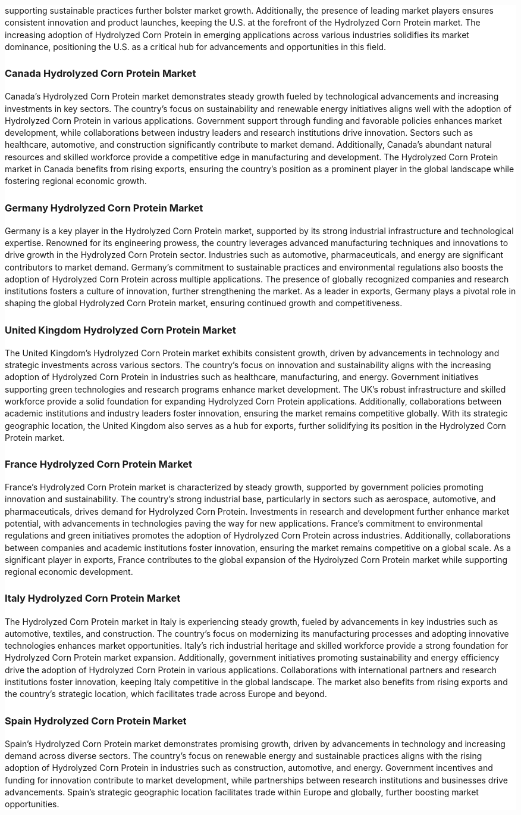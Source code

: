 supporting sustainable practices further bolster market growth. Additionally, the presence of leading market players ensures consistent innovation and product launches, keeping the U.S. at the forefront of the Hydrolyzed Corn Protein market. The increasing adoption of Hydrolyzed Corn Protein in emerging applications across various industries solidifies its market dominance, positioning the U.S. as a critical hub for advancements and opportunities in this field.</p><h3>Canada Hydrolyzed Corn Protein Market</h3><p>Canada&rsquo;s Hydrolyzed Corn Protein market demonstrates steady growth fueled by technological advancements and increasing investments in key sectors. The country&rsquo;s focus on sustainability and renewable energy initiatives aligns well with the adoption of Hydrolyzed Corn Protein in various applications. Government support through funding and favorable policies enhances market development, while collaborations between industry leaders and research institutions drive innovation. Sectors such as healthcare, automotive, and construction significantly contribute to market demand. Additionally, Canada&rsquo;s abundant natural resources and skilled workforce provide a competitive edge in manufacturing and development. The Hydrolyzed Corn Protein market in Canada benefits from rising exports, ensuring the country&rsquo;s position as a prominent player in the global landscape while fostering regional economic growth.</p><h3>Germany Hydrolyzed Corn Protein Market</h3><p>Germany is a key player in the Hydrolyzed Corn Protein market, supported by its strong industrial infrastructure and technological expertise. Renowned for its engineering prowess, the country leverages advanced manufacturing techniques and innovations to drive growth in the Hydrolyzed Corn Protein sector. Industries such as automotive, pharmaceuticals, and energy are significant contributors to market demand. Germany&rsquo;s commitment to sustainable practices and environmental regulations also boosts the adoption of Hydrolyzed Corn Protein across multiple applications. The presence of globally recognized companies and research institutions fosters a culture of innovation, further strengthening the market. As a leader in exports, Germany plays a pivotal role in shaping the global Hydrolyzed Corn Protein market, ensuring continued growth and competitiveness.</p><h3>United Kingdom Hydrolyzed Corn Protein Market</h3><p>The United Kingdom&rsquo;s Hydrolyzed Corn Protein market exhibits consistent growth, driven by advancements in technology and strategic investments across various sectors. The country&rsquo;s focus on innovation and sustainability aligns with the increasing adoption of Hydrolyzed Corn Protein in industries such as healthcare, manufacturing, and energy. Government initiatives supporting green technologies and research programs enhance market development. The UK&rsquo;s robust infrastructure and skilled workforce provide a solid foundation for expanding Hydrolyzed Corn Protein applications. Additionally, collaborations between academic institutions and industry leaders foster innovation, ensuring the market remains competitive globally. With its strategic geographic location, the United Kingdom also serves as a hub for exports, further solidifying its position in the Hydrolyzed Corn Protein market.</p><h3>France Hydrolyzed Corn Protein Market</h3><p>France&rsquo;s Hydrolyzed Corn Protein market is characterized by steady growth, supported by government policies promoting innovation and sustainability. The country&rsquo;s strong industrial base, particularly in sectors such as aerospace, automotive, and pharmaceuticals, drives demand for Hydrolyzed Corn Protein. Investments in research and development further enhance market potential, with advancements in technologies paving the way for new applications. France&rsquo;s commitment to environmental regulations and green initiatives promotes the adoption of Hydrolyzed Corn Protein across industries. Additionally, collaborations between companies and academic institutions foster innovation, ensuring the market remains competitive on a global scale. As a significant player in exports, France contributes to the global expansion of the Hydrolyzed Corn Protein market while supporting regional economic development.</p><h3>Italy Hydrolyzed Corn Protein Market</h3><p>The Hydrolyzed Corn Protein market in Italy is experiencing steady growth, fueled by advancements in key industries such as automotive, textiles, and construction. The country&rsquo;s focus on modernizing its manufacturing processes and adopting innovative technologies enhances market opportunities. Italy&rsquo;s rich industrial heritage and skilled workforce provide a strong foundation for Hydrolyzed Corn Protein market expansion. Additionally, government initiatives promoting sustainability and energy efficiency drive the adoption of Hydrolyzed Corn Protein in various applications. Collaborations with international partners and research institutions foster innovation, keeping Italy competitive in the global landscape. The market also benefits from rising exports and the country&rsquo;s strategic location, which facilitates trade across Europe and beyond.</p><h3>Spain Hydrolyzed Corn Protein Market</h3><p>Spain&rsquo;s Hydrolyzed Corn Protein market demonstrates promising growth, driven by advancements in technology and increasing demand across diverse sectors. The country&rsquo;s focus on renewable energy and sustainable practices aligns with the rising adoption of Hydrolyzed Corn Protein in industries such as construction, automotive, and energy. Government incentives and funding for innovation contribute to market development, while partnerships between research institutions and businesses drive advancements. Spain&rsquo;s strategic geographic location facilitates trade within Europe and globally, further boosting market opportunities.